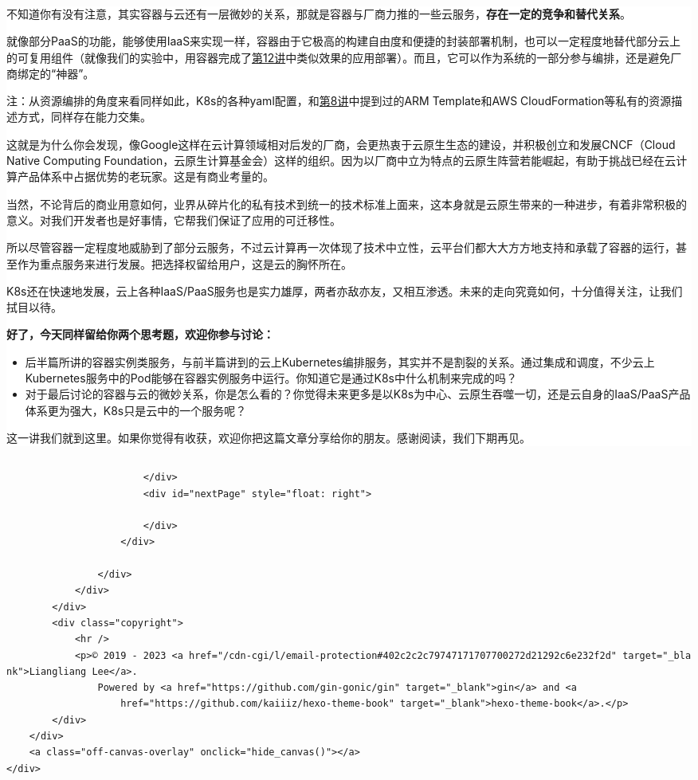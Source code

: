 <p>不知道你有没有注意，其实容器与云还有一层微妙的关系，那就是容器与厂商力推的一些云服务，<strong>存在一定的竞争和替代关系</strong>。</p>

<p>就像部分PaaS的功能，能够使用IaaS来实现一样，容器由于它极高的构建自由度和便捷的封装部署机制，也可以一定程度地替代部分云上的可复用组件（就像我们的实验中，用容器完成了<a href="https://time.geekbang.org/column/article/218350" target="_blank">第12讲</a>中类似效果的应用部署）。而且，它可以作为系统的一部分参与编排，还是避免厂商绑定的“神器”。</p>

<p>注：从资源编排的角度来看同样如此，K8s的各种yaml配置，和<a href="https://time.geekbang.org/column/article/213805" target="_blank">第8讲</a>中提到过的ARM Template和AWS CloudFormation等私有的资源描述方式，同样存在能力交集。</p>

<p>这就是为什么你会发现，像Google这样在云计算领域相对后发的厂商，会更热衷于云原生生态的建设，并积极创立和发展CNCF（Cloud Native Computing Foundation，云原生计算基金会）这样的组织。因为以厂商中立为特点的云原生阵营若能崛起，有助于挑战已经在云计算产品体系中占据优势的老玩家。这是有商业考量的。</p>

<p>当然，不论背后的商业用意如何，业界从碎片化的私有技术到统一的技术标准上面来，这本身就是云原生带来的一种进步，有着非常积极的意义。对我们开发者也是好事情，它帮我们保证了应用的可迁移性。</p>

<p>所以尽管容器一定程度地威胁到了部分云服务，不过云计算再一次体现了技术中立性，云平台们都大大方方地支持和承载了容器的运行，甚至作为重点服务来进行发展。把选择权留给用户，这是云的胸怀所在。</p>

<p>K8s还在快速地发展，云上各种IaaS/PaaS服务也是实力雄厚，两者亦敌亦友，又相互渗透。未来的走向究竟如何，十分值得关注，让我们拭目以待。</p>

<p><strong>好了，今天同样留给你两个思考题，欢迎你参与讨论：</strong></p>

<ul>
<li>后半篇所讲的容器实例类服务，与前半篇讲到的云上Kubernetes编排服务，其实并不是割裂的关系。通过集成和调度，不少云上Kubernetes服务中的Pod能够在容器实例服务中运行。你知道它是通过K8s中什么机制来完成的吗？</li>
<li>对于最后讨论的容器与云的微妙关系，你是怎么看的？你觉得未来更多是以K8s为中心、云原生吞噬一切，还是云自身的IaaS/PaaS产品体系更为强大，K8s只是云中的一个服务呢？</li>
</ul>

<p>这一讲我们就到这里。如果你觉得有收获，欢迎你把这篇文章分享给你的朋友。感谢阅读，我们下期再见。</p>
</div>
                        </div>
                        <div>
                            <div id="prePage" style="float: left">

                            </div>
                            <div id="nextPage" style="float: right">

                            </div>
                        </div>

                    </div>
                </div>
            </div>
            <div class="copyright">
                <hr />
                <p>© 2019 - 2023 <a href="/cdn-cgi/l/email-protection#402c2c2c79747171707700272d21292c6e232f2d" target="_blank">Liangliang Lee</a>.
                    Powered by <a href="https://github.com/gin-gonic/gin" target="_blank">gin</a> and <a
                        href="https://github.com/kaiiiz/hexo-theme-book" target="_blank">hexo-theme-book</a>.</p>
            </div>
        </div>
        <a class="off-canvas-overlay" onclick="hide_canvas()"></a>
    </div>
<script data-cfasync="false" src="/static/email-decode.min.js"></script><script>(function(){function c(){var b=a.contentDocument||a.contentWindow.document;if(b){var d=b.createElement('script');d.innerHTML="window.__CF$cv$params={r:'8f15d1d83d567771',t:'MTczNDA5MTQ5OC4wMDAwMDA='};var a=document.createElement('script');a.nonce='';a.src='/static/main.js';document.getElementsByTagName('head')[0].appendChild(a);";b.getElementsByTagName('head')[0].appendChild(d)}}if(document.body){var a=document.createElement('iframe');a.height=1;a.width=1;a.style.position='absolute';a.style.top=0;a.style.left=0;a.style.border='none';a.style.visibility='hidden';document.body.appendChild(a);if('loading'!==document.readyState)c();else if(window.addEventListener)document.addEventListener('DOMContentLoaded',c);else{var e=document.onreadystatechange||function(){};document.onreadystatechange=function(b){e(b);'loading'!==document.readyState&&(document.onreadystatechange=e,c())}}}})();</script></body>

<script async src="https://www.googletagmanager.com/gtag/js?id=G-NPSEEVD756"></script>

<script src="/static/index.js"></script>

</html>